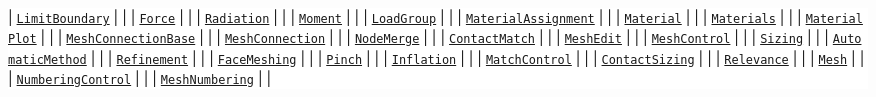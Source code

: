 | [`LimitBoundary`](../../../ACT/Automation/Mechanical/BoundaryConditions/LimitBoundary.md#LimitBoundary)                                                                                                            |    |
| [`Force`](../../../ACT/Automation/Mechanical/BoundaryConditions/Force.md#Force)                                                                                                                                    |    |
| [`Radiation`](../../../ACT/Automation/Mechanical/BoundaryConditions/Radiation.md#Radiation)                                                                                                                        |    |
| [`Moment`](../../../ACT/Automation/Mechanical/BoundaryConditions/Moment.md#Moment)                                                                                                                                 |    |
| [`LoadGroup`](../../../ACT/Automation/Mechanical/BoundaryConditions/LoadGroup.md#LoadGroup)                                                                                                                        |    |
| [`MaterialAssignment`](../../../ACT/Automation/Mechanical/MaterialAssignment.md#MaterialAssignment)                                                                                                                |    |
| [`Material`](../../../ACT/Automation/Mechanical/Material.md#Material)                                                                                                                                              |    |
| [`Materials`](../../../ACT/Automation/Mechanical/Materials.md#Materials)                                                                                                                                           |    |
| [`MaterialPlot`](../../../ACT/Automation/Mechanical/MaterialPlot.md#MaterialPlot)                                                                                                                                  |    |
| [`MeshConnectionBase`](../../../ACT/Automation/Mechanical/MeshConnectionBase.md#MeshConnectionBase)                                                                                                                |    |
| [`MeshConnection`](../../../ACT/Automation/Mechanical/MeshConnection.md#MeshConnection)                                                                                                                            |    |
| [`NodeMerge`](../../../ACT/Automation/Mechanical/NodeMerge.md#NodeMerge)                                                                                                                                           |    |
| [`ContactMatch`](../../../ACT/Automation/Mechanical/ContactMatch.md#ContactMatch)                                                                                                                                  |    |
| [`MeshEdit`](../../../ACT/Automation/Mechanical/MeshEdit.md#MeshEdit)                                                                                                                                              |    |
| [`MeshControl`](../../../ACT/Automation/Mechanical/MeshControls/MeshControl.md#MeshControl)                                                                                                                        |    |
| [`Sizing`](../../../ACT/Automation/Mechanical/MeshControls/Sizing.md#Sizing)                                                                                                                                       |    |
| [`AutomaticMethod`](../../../ACT/Automation/Mechanical/MeshControls/AutomaticMethod.md#AutomaticMethod)                                                                                                            |    |
| [`Refinement`](../../../ACT/Automation/Mechanical/MeshControls/Refinement.md#Refinement)                                                                                                                           |    |
| [`FaceMeshing`](../../../ACT/Automation/Mechanical/MeshControls/FaceMeshing.md#FaceMeshing)                                                                                                                        |    |
| [`Pinch`](../../../ACT/Automation/Mechanical/MeshControls/Pinch.md#Pinch)                                                                                                                                          |    |
| [`Inflation`](../../../ACT/Automation/Mechanical/MeshControls/Inflation.md#Inflation)                                                                                                                              |    |
| [`MatchControl`](../../../ACT/Automation/Mechanical/MeshControls/MatchControl.md#MatchControl)                                                                                                                     |    |
| [`ContactSizing`](../../../ACT/Automation/Mechanical/MeshControls/ContactSizing.md#ContactSizing)                                                                                                                  |    |
| [`Relevance`](../../../ACT/Automation/Mechanical/MeshControls/Relevance.md#Relevance)                                                                                                                              |    |
| [`Mesh`](../../../ACT/Automation/Mechanical/MeshControls/Mesh.md#Mesh)                                                                                                                                             |    |
| [`NumberingControl`](../../../ACT/Automation/Mechanical/NumberingControl.md#NumberingControl)                                                                                                                      |    |
| [`MeshNumbering`](../../../ACT/Automation/Mechanical/MeshNumbering.md#MeshNumbering)                                                                                                                               |    |